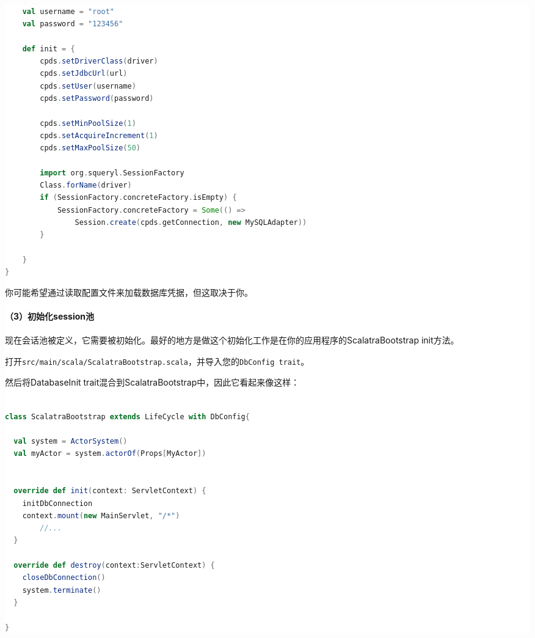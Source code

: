 ```scala
	val username = "root"
	val password = "123456"
	
	def init = {
		cpds.setDriverClass(driver)
		cpds.setJdbcUrl(url)
		cpds.setUser(username)
		cpds.setPassword(password)
		
		cpds.setMinPoolSize(1)
		cpds.setAcquireIncrement(1)
		cpds.setMaxPoolSize(50)
		
		import org.squeryl.SessionFactory
		Class.forName(driver)
		if (SessionFactory.concreteFactory.isEmpty) {
			SessionFactory.concreteFactory = Some(() =>
				Session.create(cpds.getConnection, new MySQLAdapter))
		}
		
	}
}
```
你可能希望通过读取配置文件来加载数据库凭据，但这取决于你。

#### （3）初始化session池
现在会话池被定义，它需要被初始化。最好的地方是做这个初始化工作是在你的应用程序的ScalatraBootstrap init方法。

打开`src/main/scala/ScalatraBootstrap.scala`，并导入您的`DbConfig trait`。

然后将DatabaseInit trait混合到ScalatraBootstrap中，因此它看起来像这样：
```scala

class ScalatraBootstrap extends LifeCycle with DbConfig{
  
  val system = ActorSystem()
  val myActor = system.actorOf(Props[MyActor])
  
  
  override def init(context: ServletContext) {
    initDbConnection
    context.mount(new MainServlet, "/*")
		//...
  }
  
  override def destroy(context:ServletContext) {
    closeDbConnection()
    system.terminate()
  }
  
}
```
